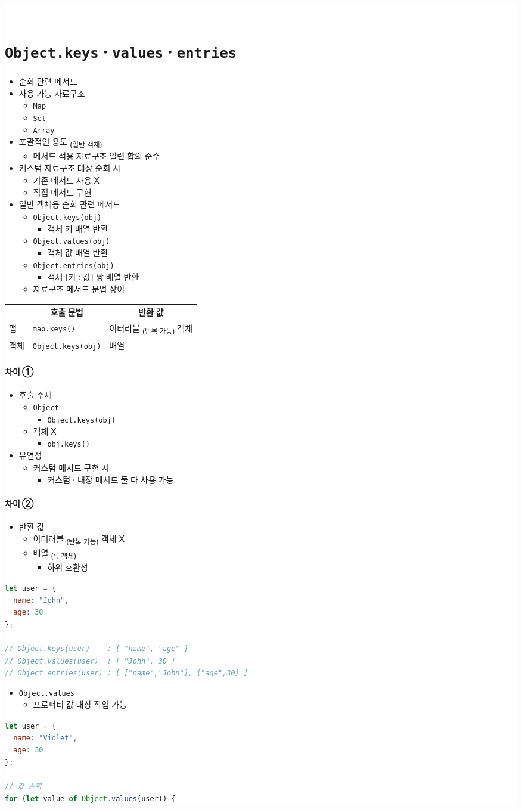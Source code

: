<br />

`Object.keys` · `values` · `entries`
============================

- 순회 관련 메서드
- 사용 가능 자료구조
  - `Map`
  - `Set`
  - `Array`
- 포괄적인 용도 <sub>(일반 객체)</sub>
  - 메서드 적용 자료구조 일련 합의 준수
- 커스텀 자료구조 대상 순회 시
  - 기존 메서드 사용 X
  - 직접 메서드 구현
- 일반 객체용 순회 관련 메서드
  - `Object.keys(obj)`
    - 객체 키 배열 반환
  - `Object.values(obj)`
    - 객체 값 배열 반환
  - `Object.entries(obj)`
    - 객체 [키 : 값] 쌍 배열 반환
  - 자료구조 메서드 문법 상이

||호출 문법|반환 값|
|---|---|---|
|맵|`map.keys()`|이터러블 <sub>(반복 가능)</sub> 객체|
|객체|`Object.keys(obj)`|배열|

#### 차이 ①
- 호출 주체
  - `Object`
    - `Object.keys(obj)`
  - 객체 X
    - `obj.keys()`
- 유연성
  - 커스텀 메서드 구현 시
    - 커스텀 · 내장 메서드 둘 다 사용 가능

#### 차이 ②
- 반환 값
  - 이터러블 <sub>(반복 가능)</sub> 객체 X
  - 배열 <sub>(≒ 객체)</sub>
    - 하위 호환성
```javascript
let user = {
  name: "John",
  age: 30
};

// Object.keys(user)    : [ "name", "age" ]
// Object.values(user)  : [ "John", 30 ]
// Object.entries(user) : [ ["name","John"], ["age",30] ]
```
- `Object.values`
  - 프로퍼티 값 대상 작업 가능
```javascript
let user = {
  name: "Violet",
  age: 30
};

// 값 순회
for (let value of Object.values(user)) {
```

  [Symbol.isConcatSpreadable]: true,